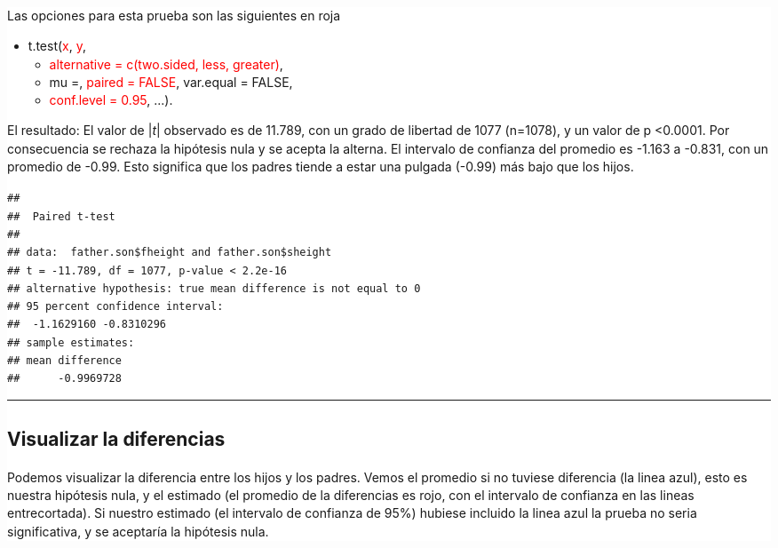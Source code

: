
Las opciones para esta prueba son las siguientes en roja

  + t.test(<span style='color: red;'>x</span>, <span style='color: red;'>y</span>,
    + <span style='color: red;'>alternative = c(two.sided, less, greater)</span>,
    +  mu =, <span style='color: red;'>paired = FALSE</span>, var.equal = FALSE,
    +  <span style='color: red;'>conf.level = 0.95</span>, ...).

El resultado:  El valor de $\left|t\right|$ observado es de 11.789, con un grado de libertad de 1077 (n=1078), y un valor de p <0.0001. Por consecuencia se rechaza la hipótesis nula y se acepta la alterna. El intervalo de confianza del promedio es -1.163 a -0.831, con un promedio de -0.99. Esto significa que los padres tiende a estar una pulgada (-0.99) más bajo que los hijos. 


```
## 
## 	Paired t-test
## 
## data:  father.son$fheight and father.son$sheight
## t = -11.789, df = 1077, p-value < 2.2e-16
## alternative hypothesis: true mean difference is not equal to 0
## 95 percent confidence interval:
##  -1.1629160 -0.8310296
## sample estimates:
## mean difference 
##      -0.9969728
```

***
## Visualizar la diferencias


Podemos visualizar la diferencia entre los hijos y los padres.  Vemos el promedio si no tuviese diferencia (la linea azul), esto es nuestra hipótesis nula, y el estimado (el promedio de la diferencias es rojo, con el intervalo de confianza en las lineas entrecortada).  Si nuestro estimado (el intervalo de confianza de 95%) hubiese incluido la linea azul la prueba no seria significativa, y se aceptaría la hipótesis nula. 

